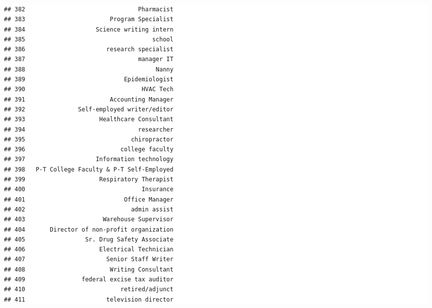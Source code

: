     ## 382                                Pharmacist
    ## 383                        Program Specialist
    ## 384                    Science writing intern
    ## 385                                    school
    ## 386                       research specialist
    ## 387                                manager IT
    ## 388                                     Nanny
    ## 389                            Epidemiologist
    ## 390                                 HVAC Tech
    ## 391                        Accounting Manager
    ## 392               Self-employed writer/editor
    ## 393                     Healthcare Consultant
    ## 394                                researcher
    ## 395                              chiropractor
    ## 396                           college faculty
    ## 397                    Information technology
    ## 398   P-T College Faculty & P-T Self-Employed
    ## 399                     Respiratory Therapist
    ## 400                                 Insurance
    ## 401                            Office Manager
    ## 402                              admin assist
    ## 403                      Warehouse Supervisor
    ## 404       Director of non-profit organization
    ## 405                 Sr. Drug Safety Associate
    ## 406                     Electrical Technician
    ## 407                       Senior Staff Writer
    ## 408                        Writing Consultant
    ## 409                federal excise tax auditor
    ## 410                           retired/adjunct
    ## 411                       television director